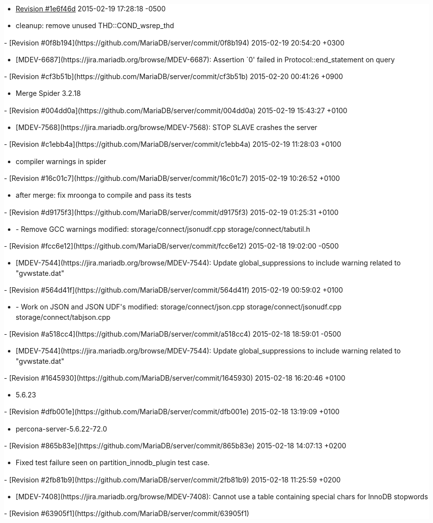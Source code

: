 - [Revision #1e6f46d](https://github.com/MariaDB/server/commit/1e6f46d)
<span class="cstm-style datetime">2015-02-19 17:28:18 -0500</span>
<ul start="1"><li>cleanup: remove unused THD::COND_wsrep_thd
</li></ul>
- [Revision #0f8b194](https://github.com/MariaDB/server/commit/0f8b194)
<span class="cstm-style datetime">2015-02-19 20:54:20 +0300</span>
<ul start="1"><li>[MDEV-6687](https://jira.mariadb.org/browse/MDEV-6687): Assertion `0' failed in Protocol::end_statement on query
</li></ul>
- [Revision #cf3b51b](https://github.com/MariaDB/server/commit/cf3b51b)
<span class="cstm-style datetime">2015-02-20 00:41:26 +0900</span>
<ul start="1"><li>Merge Spider 3.2.18
</li></ul>
- [Revision #004dd0a](https://github.com/MariaDB/server/commit/004dd0a)
<span class="cstm-style datetime">2015-02-19 15:43:27 +0100</span>
<ul start="1"><li>[MDEV-7568](https://jira.mariadb.org/browse/MDEV-7568): STOP SLAVE crashes the server
</li></ul>
- [Revision #c1ebb4a](https://github.com/MariaDB/server/commit/c1ebb4a)
<span class="cstm-style datetime">2015-02-19 11:28:03 +0100</span>
<ul start="1"><li>compiler warnings in spider
</li></ul>
- [Revision #16c01c7](https://github.com/MariaDB/server/commit/16c01c7)
<span class="cstm-style datetime">2015-02-19 10:26:52 +0100</span>
<ul start="1"><li>after merge: fix mroonga to compile and pass its tests
</li></ul>
- [Revision #d9175f3](https://github.com/MariaDB/server/commit/d9175f3)
<span class="cstm-style datetime">2015-02-19 01:25:31 +0100</span>
<ul start="1"><li>- Remove GCC warnings modified:   storage/connect/jsonudf.cpp   storage/connect/tabutil.h
</li></ul>
- [Revision #fcc6e12](https://github.com/MariaDB/server/commit/fcc6e12)
<span class="cstm-style datetime">2015-02-18 19:02:00 -0500</span>
<ul start="1"><li>[MDEV-7544](https://jira.mariadb.org/browse/MDEV-7544): Update global_suppressions to include warning related to "gvwstate.dat"
</li></ul>
- [Revision #564d41f](https://github.com/MariaDB/server/commit/564d41f)
<span class="cstm-style datetime">2015-02-19 00:59:02 +0100</span>
<ul start="1"><li>- Work on JSON and JSON UDF's modified:   storage/connect/json.cpp   storage/connect/jsonudf.cpp   storage/connect/tabjson.cpp
</li></ul>
- [Revision #a518cc4](https://github.com/MariaDB/server/commit/a518cc4)
<span class="cstm-style datetime">2015-02-18 18:59:01 -0500</span>
<ul start="1"><li>[MDEV-7544](https://jira.mariadb.org/browse/MDEV-7544): Update global_suppressions to include warning related to "gvwstate.dat"
</li></ul>
- [Revision #1645930](https://github.com/MariaDB/server/commit/1645930)
<span class="cstm-style datetime">2015-02-18 16:20:46 +0100</span>
<ul start="1"><li>5.6.23
</li></ul>
- [Revision #dfb001e](https://github.com/MariaDB/server/commit/dfb001e)
<span class="cstm-style datetime">2015-02-18 13:19:09 +0100</span>
<ul start="1"><li>percona-server-5.6.22-72.0
</li></ul>
- [Revision #865b83e](https://github.com/MariaDB/server/commit/865b83e)
<span class="cstm-style datetime">2015-02-18 14:07:13 +0200</span>
<ul start="1"><li>Fixed test failure seen on partition_innodb_plugin test case.
</li></ul>
- [Revision #2fb81b9](https://github.com/MariaDB/server/commit/2fb81b9)
<span class="cstm-style datetime">2015-02-18 11:25:59 +0200</span>
<ul start="1"><li>[MDEV-7408](https://jira.mariadb.org/browse/MDEV-7408): Cannot use a table containing special chars for InnoDB stopwords
</li></ul>
- [Revision #63905f1](https://github.com/MariaDB/server/commit/63905f1)